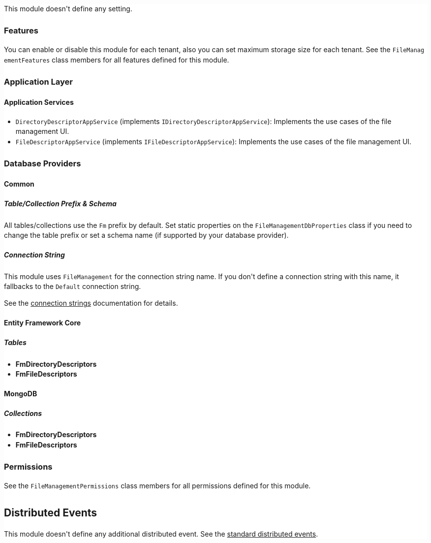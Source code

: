 This module doesn't define any setting.

### Features

You can enable or disable this module for each tenant, also you can set maximum storage size for each tenant.
See the `FileManagementFeatures` class members for all features defined for this module.

### Application Layer

#### Application Services

- `DirectoryDescriptorAppService` (implements `IDirectoryDescriptorAppService`): Implements the use cases of the file management UI.
- `FileDescriptorAppService` (implements `IFileDescriptorAppService`): Implements the use cases of the file management UI.

### Database Providers

#### Common

##### Table/Collection Prefix & Schema

All tables/collections use the `Fm` prefix by default. Set static properties on the `FileManagementDbProperties` class if you need to change the table prefix or set a schema name (if supported by your database provider).

##### Connection String

This module uses `FileManagement` for the connection string name. If you don't define a connection string with this name, it fallbacks to the `Default` connection string.

See the [connection strings](../framework/fundamentals/connection-strings.md) documentation for details.

#### Entity Framework Core

##### Tables

- **FmDirectoryDescriptors**
- **FmFileDescriptors**

#### MongoDB

##### Collections

- **FmDirectoryDescriptors**
- **FmFileDescriptors**

### Permissions

See the `FileManagementPermissions` class members for all permissions defined for this module.

## Distributed Events

This module doesn't define any additional distributed event. See the [standard distributed events](../framework/infrastructure/event-bus/distributed).
